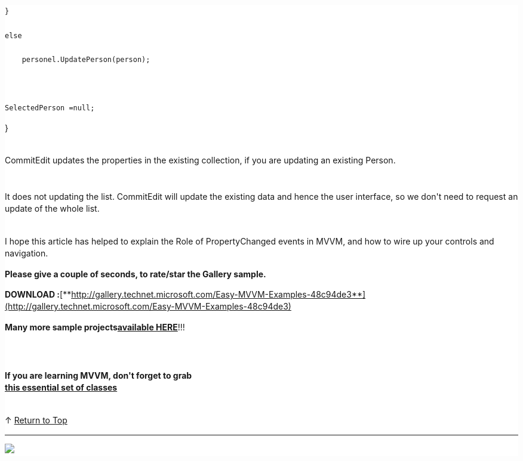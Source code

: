     }

    else

        personel.UpdatePerson(person);



    SelectedPerson =null;

}
  
<br>CommitEdit updates the properties in the existing collection, if you are updating an existing Person.<br>  
<br>It does not updating the list. CommitEdit will update the existing data and hence the user interface, so we don't need to request an update of the whole list.  
  
<br>I hope this article has helped to explain the Role of PropertyChanged events in MVVM, and how to wire up your controls and navigation.  
  
**Please give a couple of seconds, to rate/star the Gallery sample.**  
  
  
**DOWNLOAD :**[**http://gallery.technet.microsoft.com/Easy-MVVM-Examples-48c94de3**](http://gallery.technet.microsoft.com/Easy-MVVM-Examples-48c94de3)  
  
  
**Many more sample projects**[**available HERE**](http://code.msdn.microsoft.com/site/search?f%5B0%5D.Type=User&f%5B0%5D.Value=XAML%20guy)!!!  
   
<br>    
**If you are learning MVVM, don't forget to grab<br>**[**this essential set of classes**](http://social.technet.microsoft.com/wiki/contents/articles/13603.very-easy-mvvm.aspx)  
   


↑ [Return to Top](http://social.technet.microsoft.com/wiki/contents/articles/13536.easy-mvvm-examples-in-extreme-detail.aspx#Top)


* * *
![ ](http://c.statcounter.com/8287551/0/e9ab63ef/1/)
